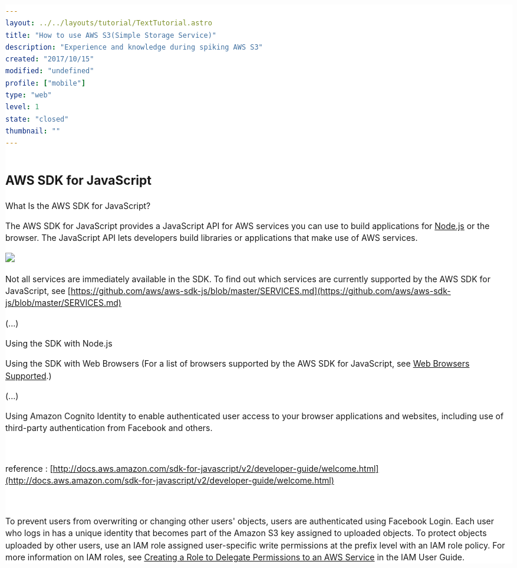 ```yaml
---
layout: ../../layouts/tutorial/TextTutorial.astro
title: "How to use AWS S3(Simple Storage Service)"
description: "Experience and knowledge during spiking AWS S3"
created: "2017/10/15"
modified: "undefined"
profile: ["mobile"]
type: "web"
level: 1
state: "closed"
thumbnail: ""
---
```



# 

## AWS SDK for JavaScript

What Is the AWS SDK for JavaScript?

The AWS SDK for JavaScript provides a JavaScript API for AWS services you can use to build applications for [Node.js](https://nodejs.org/en/) or the browser. The JavaScript API lets developers build libraries or applications that make use of AWS services.


<img src="http://docs.aws.amazon.com/sdk-for-javascript/v2/developer-guide/images/sdk-overview.png" style="undefined"/>


Not all services are immediately available in the SDK. To find out which services are currently supported by the AWS SDK for JavaScript, see [https://github.com/aws/aws-sdk-js/blob/master/SERVICES.md](https://github.com/aws/aws-sdk-js/blob/master/SERVICES.md)

(...)

Using the SDK with Node.js

Using the SDK with Web Browsers (For a list of browsers supported by the AWS SDK for JavaScript, see [Web Browsers Supported](http://docs.aws.amazon.com/sdk-for-javascript/v2/developer-guide/browsers-supported.html).)

(...)

Using Amazon Cognito Identity to enable authenticated user access to your browser applications and websites, including use of third-party authentication from Facebook and others.

 

reference : [http://docs.aws.amazon.com/sdk-for-javascript/v2/developer-guide/welcome.html](http://docs.aws.amazon.com/sdk-for-javascript/v2/developer-guide/welcome.html)

 

To prevent users from overwriting or changing other users' objects, users are authenticated using Facebook Login. Each user who logs in has a unique identity that becomes part of the Amazon S3 key assigned to uploaded objects. To protect objects uploaded by other users, use an IAM role assigned user-specific write permissions at the prefix level with an IAM role policy. For more information on IAM roles, see [Creating a Role to Delegate Permissions to an AWS Service](http://docs.aws.amazon.com/IAM/latest/UserGuide/id_roles_create_for-service.html) in the IAM User Guide.
